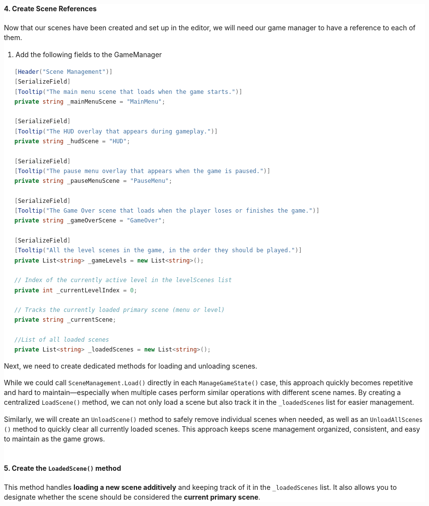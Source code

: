 #

####  4. Create Scene References
Now that our scenes have been created and set up in the editor, we will need our game manager to have a reference to each of them. 

1. Add the following fields to the GameManager

```csharp
   [Header("Scene Management")]
   [SerializeField]
   [Tooltip("The main menu scene that loads when the game starts.")]
   private string _mainMenuScene = "MainMenu";
   
   [SerializeField]
   [Tooltip("The HUD overlay that appears during gameplay.")]
   private string _hudScene = "HUD";
   
   [SerializeField]
   [Tooltip("The pause menu overlay that appears when the game is paused.")]
   private string _pauseMenuScene = "PauseMenu";
   
   [SerializeField]
   [Tooltip("The Game Over scene that loads when the player loses or finishes the game.")]
   private string _gameOverScene = "GameOver";
   
   [SerializeField]
   [Tooltip("All the level scenes in the game, in the order they should be played.")]
   private List<string> _gameLevels = new List<string>();
   
   // Index of the currently active level in the levelScenes list
   private int _currentLevelIndex = 0;
   
   // Tracks the currently loaded primary scene (menu or level)
   private string _currentScene;
   
   //List of all loaded scenes
   private List<string> _loadedScenes = new List<string>();

```
Next, we need to create dedicated methods for loading and unloading scenes.

While we could call `SceneManagement.Load()` directly in each `ManageGameState()` case, this approach quickly becomes repetitive and hard to maintain—especially when multiple cases perform similar operations with different scene names. By creating a centralized `LoadScene()` method, we can not only load a scene but also track it in the `_loadedScenes` list for easier management.

Similarly, we will create an `UnloadScene()` method to safely remove individual scenes when needed, as well as an `UnloadAllScenes()` method to quickly clear all currently loaded scenes. This approach keeps scene management organized, consistent, and easy to maintain as the game grows.

#

#### 5. Create the `LoadedScene()` method
This method handles **loading a new scene additively** and keeping track of it in the `_loadedScenes` list. It also allows you to designate whether the scene should be considered the **current primary scene**.
